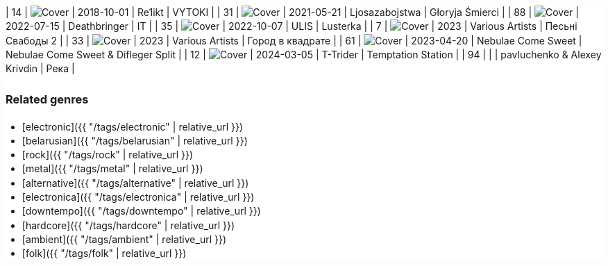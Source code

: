 | 14 | ![Cover](https://i.discogs.com/liUFyf2j2TGYBUcAgIXIEJGZhCMH_e7KF7Q4CiO2XPQ/rs:fit/g:sm/q:40/h:150/w:150/czM6Ly9kaXNjb2dz/LWRhdGFiYXNlLWlt/YWdlcy9SLTEwMDcy/NjM5LTE0OTI3MDU5/MjktOTgxMy5qcGVn.jpeg) | 2018-10-01 | Re1ikt | VYTOKI |
| 31 | ![Cover](https://i.discogs.com/ltYcx31LlsWn8VebB-A98-Y0U8p3jXiGu5GTJ5QXh5w/rs:fit/g:sm/q:40/h:150/w:150/czM6Ly9kaXNjb2dz/LWRhdGFiYXNlLWlt/YWdlcy9SLTE1NDQx/MzE0LTE1OTE1Njcy/MjQtOTg5Ny5qcGVn.jpeg) | 2021-05-21 | Ljosazabojstwa | Głoryja Śmierci |
| 88 | ![Cover](https://i.discogs.com/NUo7gVrpLiEAQDVj5iETywbu4sjjQi2c-M2Uo_MZLLg/rs:fit/g:sm/q:40/h:150/w:150/czM6Ly9kaXNjb2dz/LWRhdGFiYXNlLWlt/YWdlcy9SLTIzODk1/ODMwLTE2NTc5MTMw/MDMtMzM5OS5qcGVn.jpeg) | 2022-07-15 | Deathbringer | IT |
| 35 | ![Cover](https://i.discogs.com/LKd5VcxLDE87MGxgugiF69jcnCWSd264UJ9j75ZjKSQ/rs:fit/g:sm/q:40/h:150/w:150/czM6Ly9kaXNjb2dz/LWRhdGFiYXNlLWlt/YWdlcy9SLTM4NDI5/MzAtMTM0NjU4MjIz/Ny01MjgxLmpwZWc.jpeg) | 2022-10-07 | ULIS | Lusterka |
| 7 | ![Cover](https://i.discogs.com/gnAjh7G0iLZMhzMQGvC93T7nha8M1lSEbzAJOR_kUGE/rs:fit/g:sm/q:40/h:150/w:150/czM6Ly9kaXNjb2dz/LWRhdGFiYXNlLWlt/YWdlcy9SLTEyOTc2/LTAwMS5qcGc.jpeg) | 2023 | Various Artists | Песьні Свабоды 2 |
| 33 | ![Cover](https://i.discogs.com/gnAjh7G0iLZMhzMQGvC93T7nha8M1lSEbzAJOR_kUGE/rs:fit/g:sm/q:40/h:150/w:150/czM6Ly9kaXNjb2dz/LWRhdGFiYXNlLWlt/YWdlcy9SLTEyOTc2/LTAwMS5qcGc.jpeg) | 2023 | Various Artists | Город в квадрате |
| 61 | ![Cover](https://i.discogs.com/TfU06s_Fg0IBxuzRNZI2VyGoAQEfYG2EbzU0nb7tk0k/rs:fit/g:sm/q:40/h:150/w:150/czM6Ly9kaXNjb2dz/LWRhdGFiYXNlLWlt/YWdlcy9SLTExMDQ1/MTk4LTE1MDg4MzY4/OTQtODc1OC5qcGVn.jpeg) | 2023-04-20 | Nebulae Come Sweet | Nebulae Come Sweet &amp; Difleger Split |
| 12 | ![Cover](https://i.discogs.com/H2HTf1pV1jJm9EZD0Hskxh_jAbMRISp0HAw658EwhJ0/rs:fit/g:sm/q:40/h:150/w:150/czM6Ly9kaXNjb2dz/LWRhdGFiYXNlLWlt/YWdlcy9SLTMwNzkz/MjY5LTE3MTY4MDkw/NDgtOTgzNi5qcGVn.jpeg) | 2024-03-05 | T-Trider | Temptation Station |
| 94 |  |  | pavluchenko &amp; Alexey Krivdin | Река |

### Related genres

- [electronic]({{ "/tags/electronic" | relative_url }})
- [belarusian]({{ "/tags/belarusian" | relative_url }})
- [rock]({{ "/tags/rock" | relative_url }})
- [metal]({{ "/tags/metal" | relative_url }})
- [alternative]({{ "/tags/alternative" | relative_url }})
- [electronica]({{ "/tags/electronica" | relative_url }})
- [downtempo]({{ "/tags/downtempo" | relative_url }})
- [hardcore]({{ "/tags/hardcore" | relative_url }})
- [ambient]({{ "/tags/ambient" | relative_url }})
- [folk]({{ "/tags/folk" | relative_url }})

